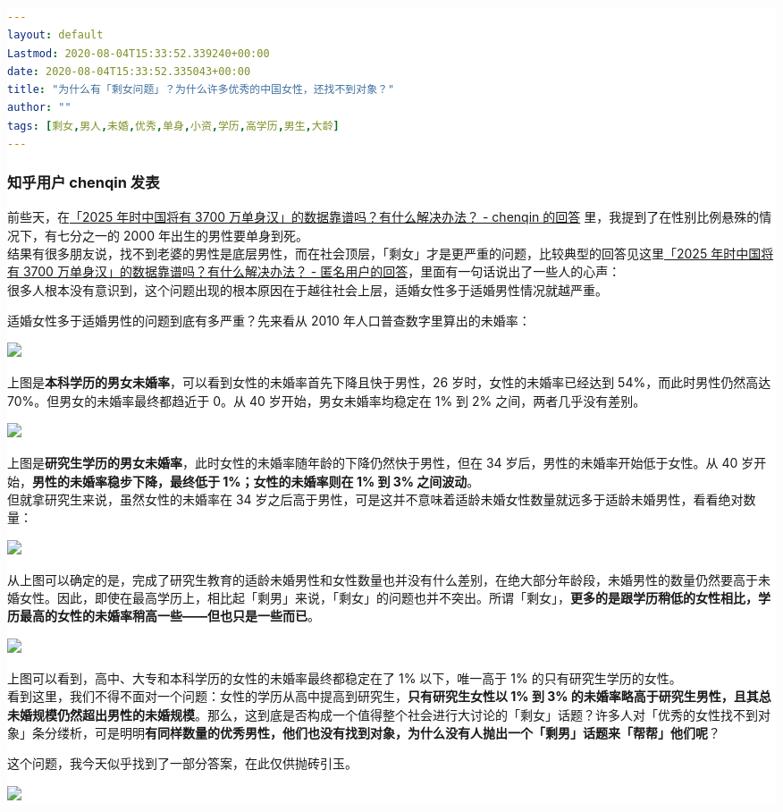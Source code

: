 ```yaml
---
layout: default
Lastmod: 2020-08-04T15:33:52.339240+00:00
date: 2020-08-04T15:33:52.335043+00:00
title: "为什么有「剩女问题」？为什么许多优秀的中国女性，还找不到对象？"
author: ""
tags: [剩女,男人,未婚,优秀,单身,小资,学历,高学历,男生,大龄]
---
```



    
### 知乎用户 chenqin​ 发表
    
前些天，在[「2025 年时中国将有 3700 万单身汉」的数据靠谱吗？有什么解决办法？ - chenqin 的回答](http://www.zhihu.com/question/22603716/answer/37773655) 里，我提到了在性别比例悬殊的情况下，有七分之一的 2000 年出生的男性要单身到死。  
结果有很多朋友说，找不到老婆的男性是底层男性，而在社会顶层，「剩女」才是更严重的问题，比较典型的回答见这里[「2025 年时中国将有 3700 万单身汉」的数据靠谱吗？有什么解决办法？ - 匿名用户的回答](http://www.zhihu.com/question/22603716/answer/37677846)，里面有一句话说出了一些人的心声：  
很多人根本没有意识到，这个问题出现的根本原因在于越往社会上层，适婚女性多于适婚男性情况就越严重。

适婚女性多于适婚男性的问题到底有多严重？先来看从 2010 年人口普查数字里算出的未婚率：  



![](https://images.weserv.nl/?url=https%3A//pic3.zhimg.com/fc0c9213ca92694536c5fe99d6a344f8_r.jpg%3Fsource%3D1940ef5c)

  
上图是**本科学历的男女未婚率**，可以看到女性的未婚率首先下降且快于男性，26 岁时，女性的未婚率已经达到 54%，而此时男性仍然高达 70%。但男女的未婚率最终都趋近于 0。从 40 岁开始，男女未婚率均稳定在 1% 到 2% 之间，两者几乎没有差别。  



![](https://images.weserv.nl/?url=https%3A//pic1.zhimg.com/87d8cbc05ee5d14592c322b5b9405175_r.jpg%3Fsource%3D1940ef5c)

上图是**研究生学历的男女未婚率**，此时女性的未婚率随年龄的下降仍然快于男性，但在 34 岁后，男性的未婚率开始低于女性。从 40 岁开始，**男性的未婚率稳步下降，最终低于 1%；女性的未婚率则在 1% 到 3% 之间波动**。  
但就拿研究生来说，虽然女性的未婚率在 34 岁之后高于男性，可是这并不意味着适龄未婚女性数量就远多于适龄未婚男性，看看绝对数量：  



![](https://images.weserv.nl/?url=https%3A//pic3.zhimg.com/d59cb9062f6df9cbc49f1e427b122ec5_r.jpg%3Fsource%3D1940ef5c)

从上图可以确定的是，完成了研究生教育的适龄未婚男性和女性数量也并没有什么差别，在绝大部分年龄段，未婚男性的数量仍然要高于未婚女性。因此，即使在最高学历上，相比起「剩男」来说，「剩女」的问题也并不突出。所谓「剩女」，**更多的是跟学历稍低的女性相比，学历最高的女性的未婚率稍高一些——但也只是一些而已**。  



![](https://images.weserv.nl/?url=https%3A//picb.zhimg.com/ee4d1acc533e8ef2dfcb01ce964a7441_r.jpg%3Fsource%3D1940ef5c)

上图可以看到，高中、大专和本科学历的女性的未婚率最终都稳定在了 1% 以下，唯一高于 1% 的只有研究生学历的女性。  
看到这里，我们不得不面对一个问题：女性的学历从高中提高到研究生，**只有研究生女性以 1% 到 3% 的未婚率略高于研究生男性，且其总未婚规模仍然超出男性的未婚规模**。那么，这到底是否构成一个值得整个社会进行大讨论的「剩女」话题？许多人对「优秀的女性找不到对象」条分缕析，可是明明**有同样数量的优秀男性，他们也没有找到对象，为什么没有人抛出一个「剩男」话题来「帮帮」他们呢**？

这个问题，我今天似乎找到了一部分答案，在此仅供抛砖引玉。  



![](https://images.weserv.nl/?url=https%3A//picb.zhimg.com/2cf94368726c47dbf65e1ebee92f8261_r.jpg%3Fsource%3D1940ef5c)
